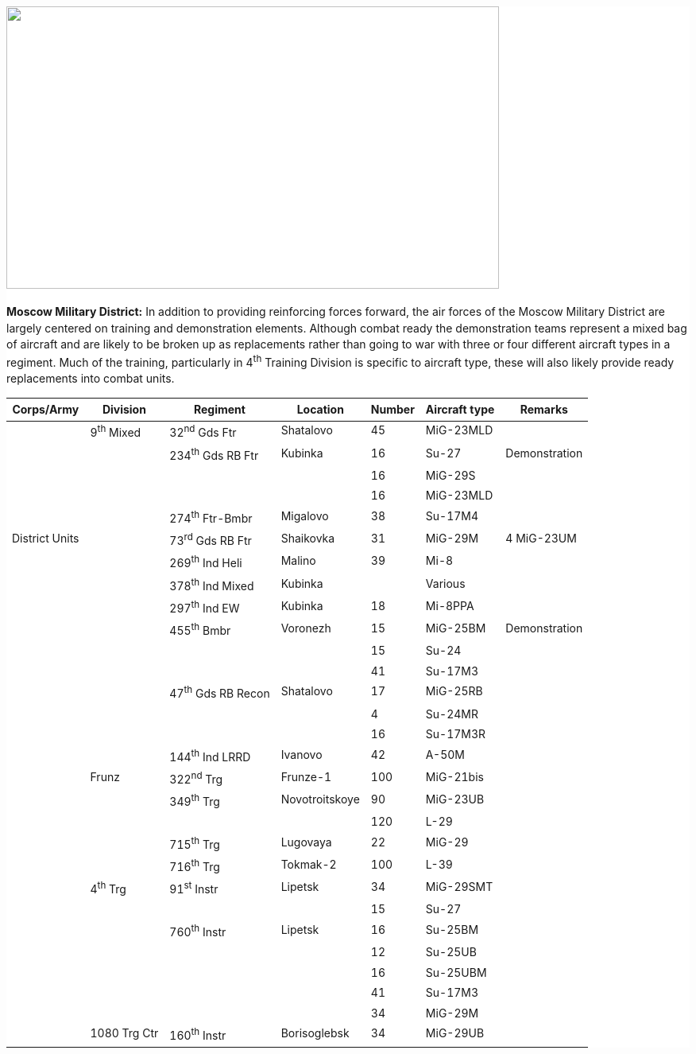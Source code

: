 
<img src="/assets\images\warsaw\su\air\vvs\media\image15.jpg" style="width:6.45833in;height:3.69792in" />

**Moscow Military District:** In addition to providing reinforcing
forces forward, the air forces of the Moscow Military District are
largely centered on training and demonstration elements. Although combat
ready the demonstration teams represent a mixed bag of aircraft and are
likely to be broken up as replacements rather than going to war with
three or four different aircraft types in a regiment. Much of the
training, particularly in 4<sup>th</sup> Training Division is specific
to aircraft type, these will also likely provide ready replacements into
combat units.

| Corps/Army     | Division             | Regiment                     | Location       | Number | Aircraft type | Remarks       |
|----------------|----------------------|------------------------------|----------------|--------|---------------|---------------|
|                | 9<sup>th</sup> Mixed | 32<sup>nd</sup> Gds Ftr      | Shatalovo      | 45     | MiG-23MLD     |               |
|                |                      | 234<sup>th</sup> Gds RB Ftr  | Kubinka        | 16     | Su-27         | Demonstration |
|                |                      |                              |                | 16     | MiG-29S       |               |
|                |                      |                              |                | 16     | MiG-23MLD     |               |
|                |                      | 274<sup>th</sup> Ftr-Bmbr    | Migalovo       | 38     | Su-17M4       |               |
| District Units |                      | 73<sup>rd</sup> Gds RB Ftr   | Shaikovka      | 31     | MiG-29M       | 4 MiG-23UM    |
|                |                      | 269<sup>th</sup> Ind Heli    | Malino         | 39     | Mi-8          |               |
|                |                      | 378<sup>th</sup> Ind Mixed   | Kubinka        |        | Various       |               |
|                |                      | 297<sup>th</sup> Ind EW      | Kubinka        | 18     | Mi-8PPA       |               |
|                |                      | 455<sup>th</sup> Bmbr        | Voronezh       | 15     | MiG-25BM      | Demonstration |
|                |                      |                              |                | 15     | Su-24         |               |
|                |                      |                              |                | 41     | Su-17M3       |               |
|                |                      | 47<sup>th</sup> Gds RB Recon | Shatalovo      | 17     | MiG-25RB      |               |
|                |                      |                              |                | 4      | Su-24MR       |               |
|                |                      |                              |                | 16     | Su-17M3R      |               |
|                |                      | 144<sup>th</sup> Ind LRRD    | Ivanovo        | 42     | A-50M         |               |
|                | Frunz                | 322<sup>nd</sup> Trg         | Frunze-1       | 100    | MiG-21bis     |               |
|                |                      | 349<sup>th</sup> Trg         | Novotroitskoye | 90     | MiG-23UB      |               |
|                |                      |                              |                | 120    | L-29          |               |
|                |                      | 715<sup>th</sup> Trg         | Lugovaya       | 22     | MiG-29        |               |
|                |                      | 716<sup>th</sup> Trg         | Tokmak-2       | 100    | L-39          |               |
|                | 4<sup>th</sup> Trg   | 91<sup>st</sup> Instr        | Lipetsk        | 34     | MiG-29SMT     |               |
|                |                      |                              |                | 15     | Su-27         |               |
|                |                      | 760<sup>th</sup> Instr       | Lipetsk        | 16     | Su-25BM       |               |
|                |                      |                              |                | 12     | Su-25UB       |               |
|                |                      |                              |                | 16     | Su-25UBM      |               |
|                |                      |                              |                | 41     | Su-17M3       |               |
|                |                      |                              |                | 34     | MiG-29M       |               |
|                | 1080 Trg Ctr         | 160<sup>th</sup> Instr       | Borisoglebsk   | 34     | MiG-29UB      |               |